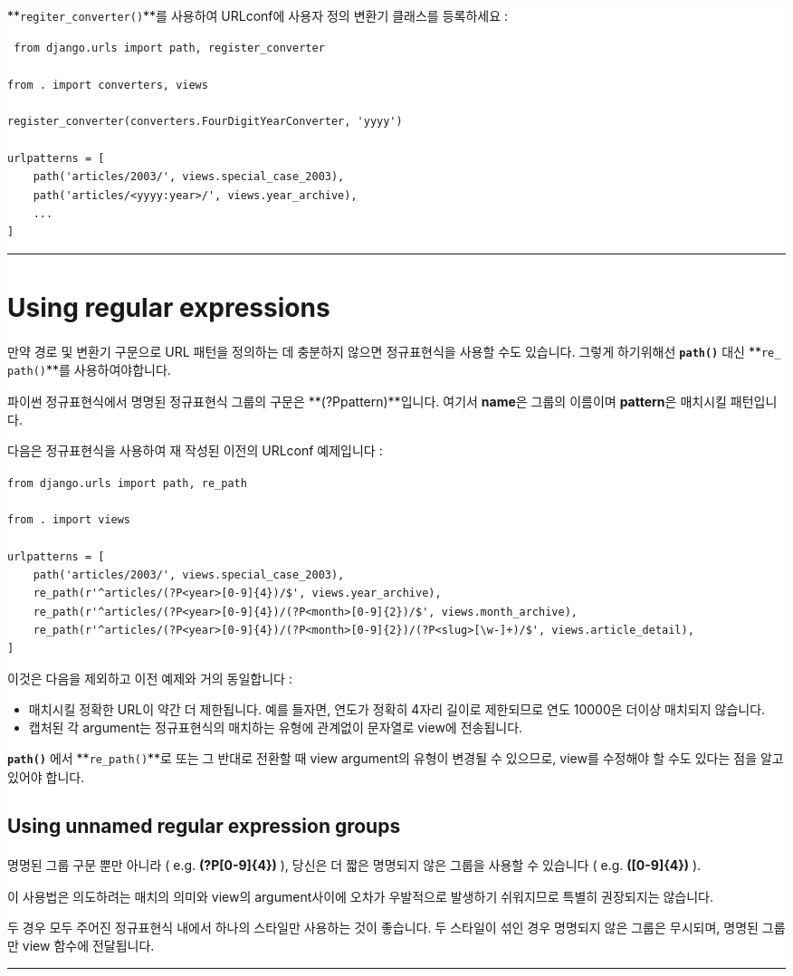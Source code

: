 **`regiter_converter()`**를 사용하여 URLconf에 사용자 정의 변환기 클래스를 등록하세요 : 

     from django.urls import path, register_converter
    
    from . import converters, views
    
    register_converter(converters.FourDigitYearConverter, 'yyyy')
    
    urlpatterns = [
        path('articles/2003/', views.special_case_2003),
        path('articles/<yyyy:year>/', views.year_archive),
        ...
    ]

---

# Using regular expressions

만약 경로 및 변환기 구문으로 URL 패턴을 정의하는 데 충분하지 않으면 정규표현식을 사용할 수도 있습니다. 그렇게 하기위해선 **`path()`** 대신 **`re_path()`**를 사용하여야합니다.

파이썬 정규표현식에서 명명된 정규표현식 그룹의 구문은 **(?P<name>pattern)**입니다. 여기서 **name**은 그룹의 이름이며 **pattern**은 매치시킬 패턴입니다.

다음은 정규표현식을 사용하여 재 작성된 이전의 URLconf 예제입니다 : 

    from django.urls import path, re_path
    
    from . import views
    
    urlpatterns = [
        path('articles/2003/', views.special_case_2003),
        re_path(r'^articles/(?P<year>[0-9]{4})/$', views.year_archive),
        re_path(r'^articles/(?P<year>[0-9]{4})/(?P<month>[0-9]{2})/$', views.month_archive),
        re_path(r'^articles/(?P<year>[0-9]{4})/(?P<month>[0-9]{2})/(?P<slug>[\w-]+)/$', views.article_detail),
    ]

이것은 다음을 제외하고 이전 예제와 거의 동일합니다 : 

- 매치시킬 정확한 URL이 약간 더 제한됩니다. 예를 들자면, 연도가 정확히 4자리 길이로 제한되므로 연도 10000은 더이상 매치되지 않습니다.
- 캡처된 각 argument는 정규표현식의 매치하는 유형에 관계없이 문자열로 view에 전송됩니다.

**`path()`** 에서 **`re_path()`**로 또는 그 반대로 전환할 때 view argument의 유형이 변경될 수 있으므로, view를 수정해야 할 수도 있다는 점을 알고 있어야 합니다.

## **Using unnamed regular expression groups**

명명된 그룹 구문 뿐만 아니라 ( e.g. **(?P<year>[0-9]{4})** ), 당신은 더 짧은 명명되지 않은 그룹을 사용할 수 있습니다 ( e.g. **([0-9]{4})** ).

 이 사용법은 의도하려는 매치의 의미와 view의 argument사이에 오차가 우발적으로 발생하기 쉬워지므로 특별히 권장되지는 않습니다.

두 경우 모두 주어진 정규표현식 내에서 하나의 스타일만 사용하는 것이 좋습니다. 두 스타일이 섞인 경우 명명되지 않은 그룹은 무시되며, 명명된 그룹만 view 함수에 전달됩니다.

---
